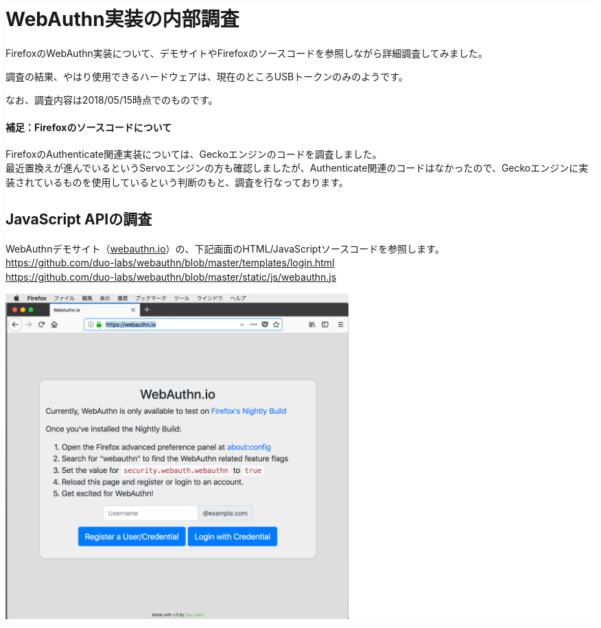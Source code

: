 # WebAuthn実装の内部調査

FirefoxのWebAuthn実装について、デモサイトやFirefoxのソースコードを参照しながら詳細調査してみました。

調査の結果、やはり使用できるハードウェアは、現在のところUSBトークンのみのようです。

なお、調査内容は2018/05/15時点でのものです。

#### 補足：Firefoxのソースコードについて

FirefoxのAuthenticate関連実装については、Geckoエンジンのコードを調査しました。<br>
最近置換えが進んでいるというServoエンジンの方も確認しましたが、Authenticate関連のコードはなかったので、Geckoエンジンに実装されているものを使用しているという判断のもと、調査を行なっております。

## JavaScript APIの調査

WebAuthnデモサイト（[webauthn.io](https://webauthn.io/)）の、下記画面のHTML/JavaScriptソースコードを参照します。<BR>
https://github.com/duo-labs/webauthn/blob/master/templates/login.html <br>
https://github.com/duo-labs/webauthn/blob/master/static/js/webauthn.js

<img src="assets01/0002.png" width="500">
